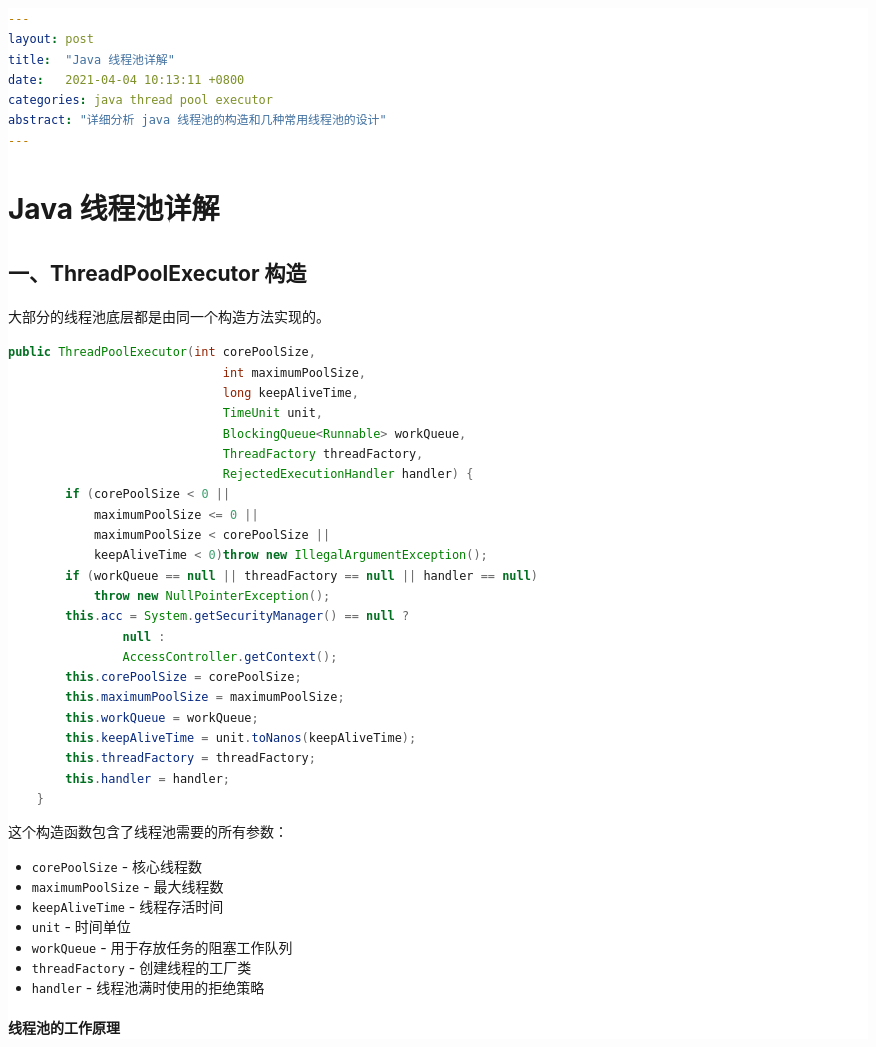 ```yaml
---
layout: post
title:  "Java 线程池详解"
date:   2021-04-04 10:13:11 +0800
categories: java thread pool executor
abstract: "详细分析 java 线程池的构造和几种常用线程池的设计"
---
```


# Java 线程池详解

## 一、ThreadPoolExecutor 构造

大部分的线程池底层都是由同一个构造方法实现的。

```java
public ThreadPoolExecutor(int corePoolSize,
                              int maximumPoolSize,
                              long keepAliveTime,
                              TimeUnit unit,
                              BlockingQueue<Runnable> workQueue,
                              ThreadFactory threadFactory,
                              RejectedExecutionHandler handler) {
        if (corePoolSize < 0 ||
            maximumPoolSize <= 0 ||
            maximumPoolSize < corePoolSize ||
            keepAliveTime < 0)throw new IllegalArgumentException();
        if (workQueue == null || threadFactory == null || handler == null)
            throw new NullPointerException();
        this.acc = System.getSecurityManager() == null ?
                null :
                AccessController.getContext();
        this.corePoolSize = corePoolSize;
        this.maximumPoolSize = maximumPoolSize;
        this.workQueue = workQueue;
        this.keepAliveTime = unit.toNanos(keepAliveTime);
        this.threadFactory = threadFactory;
        this.handler = handler;
    }
```
这个构造函数包含了线程池需要的所有参数：
* `corePoolSize` - 核心线程数
* `maximumPoolSize` - 最大线程数
* `keepAliveTime` - 线程存活时间
* `unit` - 时间单位
* `workQueue` - 用于存放任务的阻塞工作队列
* `threadFactory` - 创建线程的工厂类
* `handler` - 线程池满时使用的拒绝策略

#### 线程池的工作原理
